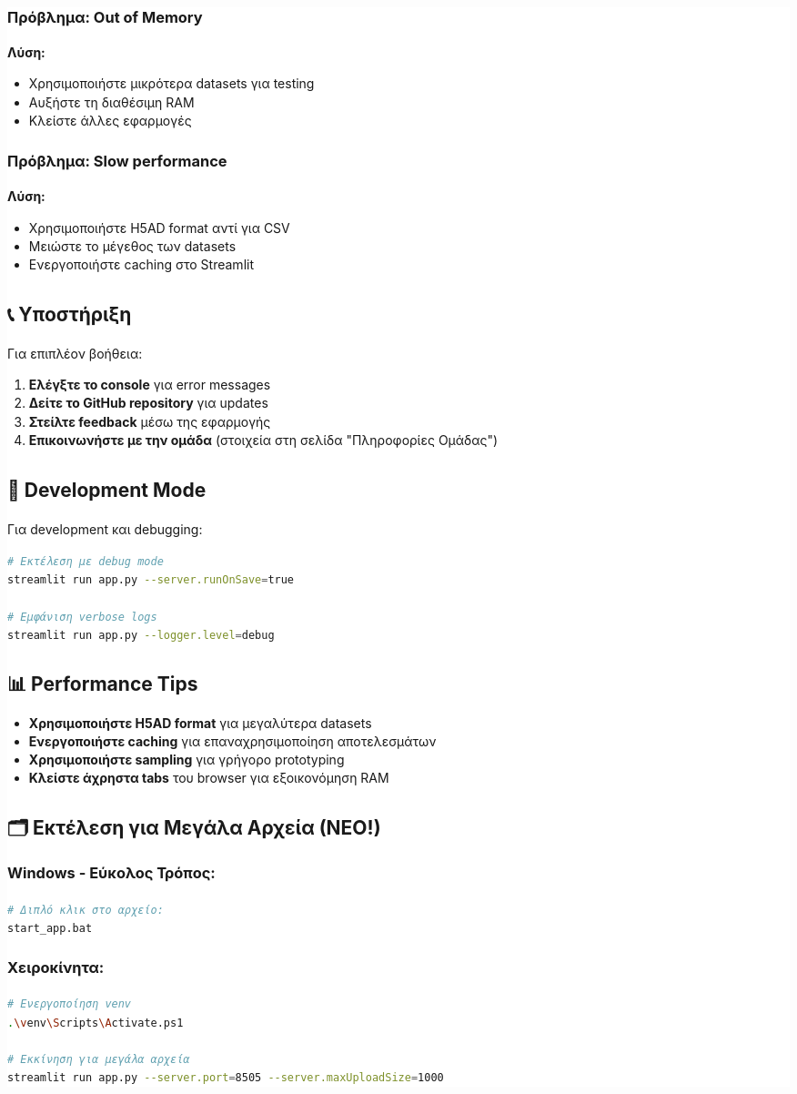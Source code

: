 ### Πρόβλημα: Out of Memory
**Λύση:**
- Χρησιμοποιήστε μικρότερα datasets για testing
- Αυξήστε τη διαθέσιμη RAM
- Κλείστε άλλες εφαρμογές

### Πρόβλημα: Slow performance
**Λύση:**
- Χρησιμοποιήστε H5AD format αντί για CSV
- Μειώστε το μέγεθος των datasets
- Ενεργοποιήστε caching στο Streamlit

## 📞 Υποστήριξη

Για επιπλέον βοήθεια:

1. **Ελέγξτε το console** για error messages
2. **Δείτε το GitHub repository** για updates
3. **Στείλτε feedback** μέσω της εφαρμογής
4. **Επικοινωνήστε με την ομάδα** (στοιχεία στη σελίδα "Πληροφορίες Ομάδας")

## 🔧 Development Mode

Για development και debugging:

```bash
# Εκτέλεση με debug mode
streamlit run app.py --server.runOnSave=true

# Εμφάνιση verbose logs
streamlit run app.py --logger.level=debug
```

## 📊 Performance Tips

- **Χρησιμοποιήστε H5AD format** για μεγαλύτερα datasets
- **Ενεργοποιήστε caching** για επαναχρησιμοποίηση αποτελεσμάτων
- **Χρησιμοποιήστε sampling** για γρήγορο prototyping
- **Κλείστε άχρηστα tabs** του browser για εξοικονόμηση RAM

## 🗂️ Εκτέλεση για Μεγάλα Αρχεία (ΝΕΟ!)

### Windows - Εύκολος Τρόπος:
```bash
# Διπλό κλικ στο αρχείο:
start_app.bat
```

### Χειροκίνητα:
```bash
# Ενεργοποίηση venv
.\venv\Scripts\Activate.ps1

# Εκκίνηση για μεγάλα αρχεία
streamlit run app.py --server.port=8505 --server.maxUploadSize=1000
```

